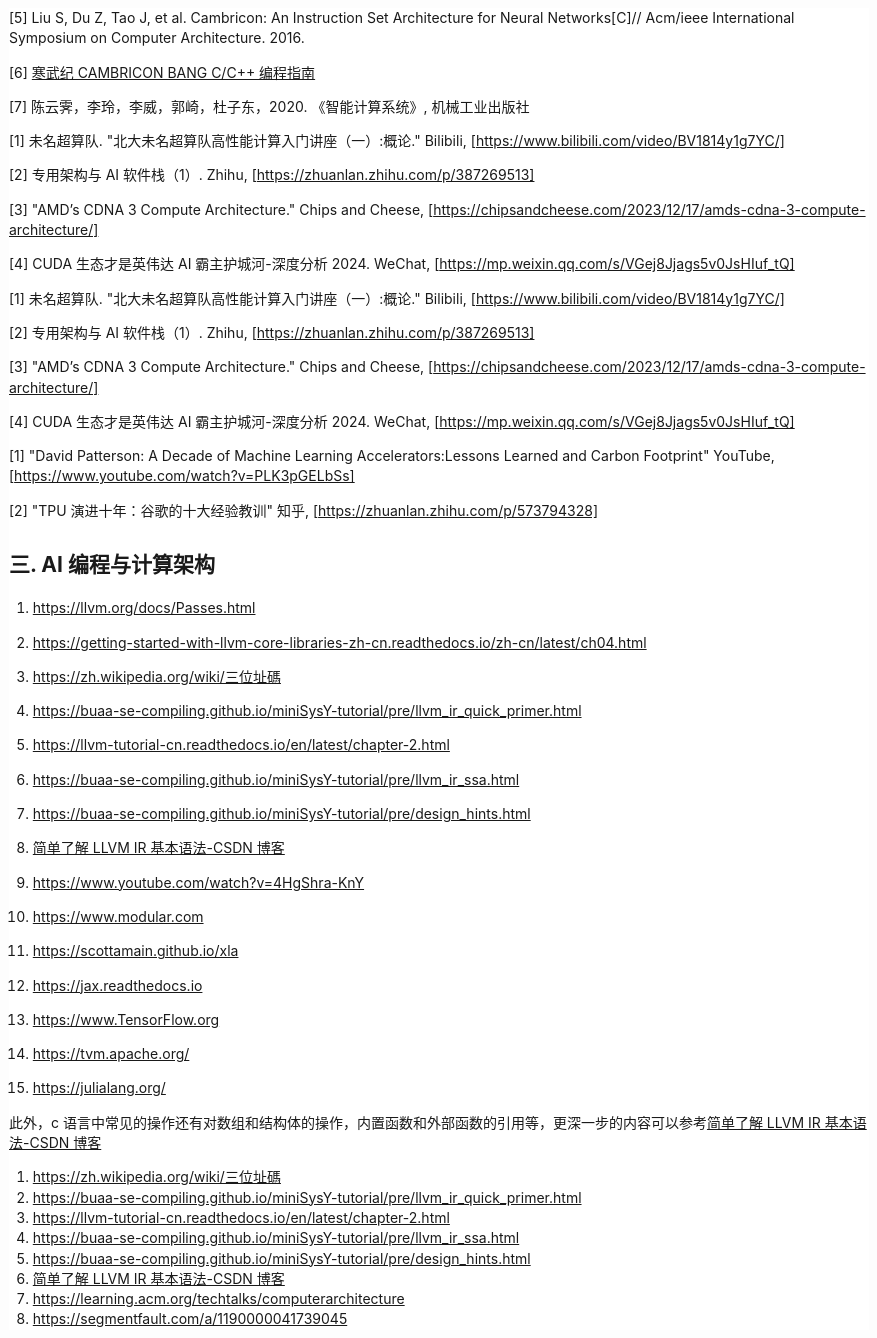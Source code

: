 [5] Liu S, Du Z, Tao J, et al. Cambricon: An Instruction Set Architecture for Neural Networks[C]// Acm/ieee International Symposium on Computer Architecture. 2016.

[6] [寒武纪 CAMBRICON BANG C/C++ 编程指南](https://www.cambricon.com/docs/sdk_1.15.0/cntoolkit_3.7.2/programming_guide_1.7.0/hardware_implementation/index.html#)

[7] 陈云霁，李玲，李威，郭崎，杜子东，2020. 《智能计算系统》, 机械工业出版社

[1] 未名超算队. "北大未名超算队高性能计算入门讲座（一）:概论." Bilibili, [https://www.bilibili.com/video/BV1814y1g7YC/]

[2] 专用架构与 AI 软件栈（1）. Zhihu, [https://zhuanlan.zhihu.com/p/387269513]

[3] "AMD’s CDNA 3 Compute Architecture." Chips and Cheese, [https://chipsandcheese.com/2023/12/17/amds-cdna-3-compute-architecture/]

[4] CUDA 生态才是英伟达 AI 霸主护城河-深度分析 2024. WeChat, [https://mp.weixin.qq.com/s/VGej8Jjags5v0JsHIuf_tQ]

[1] 未名超算队. "北大未名超算队高性能计算入门讲座（一）:概论." Bilibili, [https://www.bilibili.com/video/BV1814y1g7YC/]

[2] 专用架构与 AI 软件栈（1）. Zhihu, [https://zhuanlan.zhihu.com/p/387269513]

[3] "AMD’s CDNA 3 Compute Architecture." Chips and Cheese, [https://chipsandcheese.com/2023/12/17/amds-cdna-3-compute-architecture/]

[4] CUDA 生态才是英伟达 AI 霸主护城河-深度分析 2024. WeChat, [https://mp.weixin.qq.com/s/VGej8Jjags5v0JsHIuf_tQ]

[1] "David Patterson: A Decade of Machine Learning Accelerators:Lessons Learned and Carbon Footprint" YouTube, [https://www.youtube.com/watch?v=PLK3pGELbSs]

[2] "TPU 演进十年：谷歌的十大经验教训" 知乎, [https://zhuanlan.zhihu.com/p/573794328]

## 三. AI 编程与计算架构

1. https://llvm.org/docs/Passes.html
2. https://getting-started-with-llvm-core-libraries-zh-cn.readthedocs.io/zh-cn/latest/ch04.html

1. https://zh.wikipedia.org/wiki/三位址碼
2. https://buaa-se-compiling.github.io/miniSysY-tutorial/pre/llvm_ir_quick_primer.html
3. https://llvm-tutorial-cn.readthedocs.io/en/latest/chapter-2.html
4. https://buaa-se-compiling.github.io/miniSysY-tutorial/pre/llvm_ir_ssa.html
5. https://buaa-se-compiling.github.io/miniSysY-tutorial/pre/design_hints.html
6. [简单了解 LLVM IR 基本语法-CSDN 博客](https://blog.csdn.net/qq_42570601/article/details/107157224)
1. https://www.youtube.com/watch?v=4HgShra-KnY
2. https://www.modular.com
3. https://scottamain.github.io/xla
4. https://jax.readthedocs.io
5. https://www.TensorFlow.org
6. https://tvm.apache.org/
7. https://julialang.org/

此外，c 语言中常见的操作还有对数组和结构体的操作，内置函数和外部函数的引用等，更深一步的内容可以参考[简单了解 LLVM IR 基本语法-CSDN 博客](https://blog.csdn.net/qq_42570601/article/details/107157224)
1. https://zh.wikipedia.org/wiki/三位址碼
2. https://buaa-se-compiling.github.io/miniSysY-tutorial/pre/llvm_ir_quick_primer.html
3. https://llvm-tutorial-cn.readthedocs.io/en/latest/chapter-2.html
4. https://buaa-se-compiling.github.io/miniSysY-tutorial/pre/llvm_ir_ssa.html
5. https://buaa-se-compiling.github.io/miniSysY-tutorial/pre/design_hints.html
6. [简单了解 LLVM IR 基本语法-CSDN 博客](https://blog.csdn.net/qq_42570601/article/details/107157224)
1. https://learning.acm.org/techtalks/computerarchitecture
2. https://segmentfault.com/a/1190000041739045
[^1]: [Roofline Model 与神经网络模型的性能分析 - 知乎 (zhihu.com)](https://zhuanlan.zhihu.com/p/34204282)
[^2]: [谈谈对 OpenAI Triton 的一些理解 - 知乎 (zhihu.com)](https://zhuanlan.zhihu.com/p/613244988)


[^2]: 张鹏. 基于 GCC 编译器的循环展开关键技术研究[D]. 湖南:国防科学技术大学,2015.